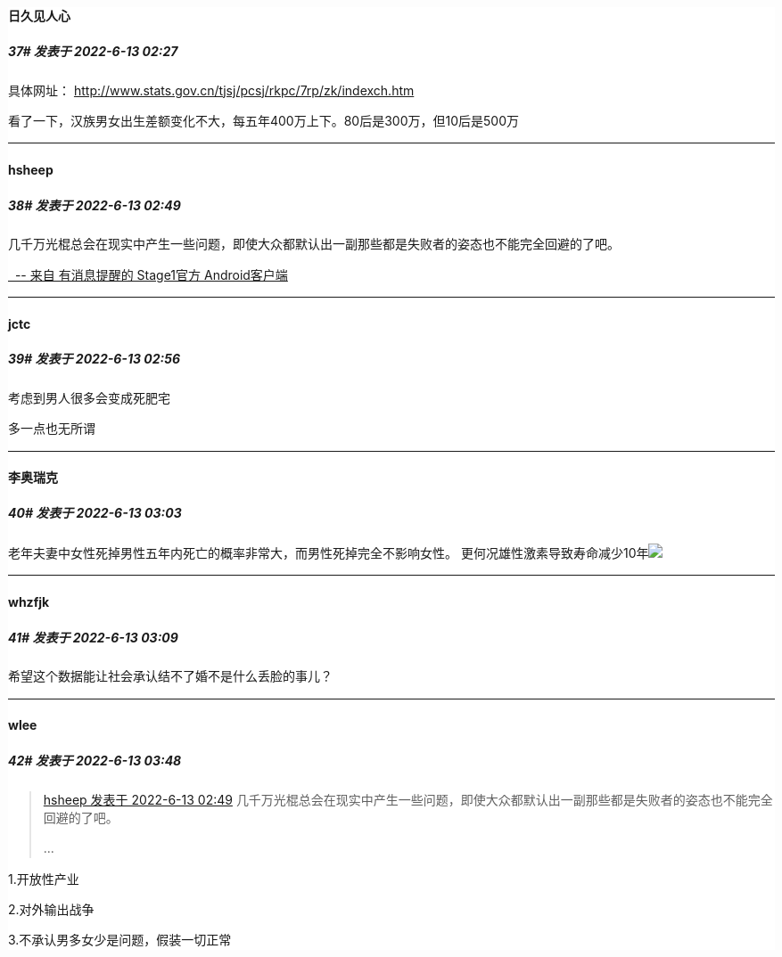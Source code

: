 ####  日久见人心  
##### 37#       发表于 2022-6-13 02:27

具体网址：
http://www.stats.gov.cn/tjsj/pcsj/rkpc/7rp/zk/indexch.htm

看了一下，汉族男女出生差额变化不大，每五年400万上下。80后是300万，但10后是500万

*****

####  hsheep  
##### 38#       发表于 2022-6-13 02:49

几千万光棍总会在现实中产生一些问题，即使大众都默认出一副那些都是失败者的姿态也不能完全回避的了吧。

[  -- 来自 有消息提醒的 Stage1官方 Android客户端](https://www.coolapk.com/apk/140634)

*****

####  jctc  
##### 39#       发表于 2022-6-13 02:56

考虑到男人很多会变成死肥宅

多一点也无所谓

*****

####  李奥瑞克  
##### 40#       发表于 2022-6-13 03:03

老年夫妻中女性死掉男性五年内死亡的概率非常大，而男性死掉完全不影响女性。 更何况雄性激素导致寿命减少10年<img src="https://static.saraba1st.com/image/smiley/face2017/067.png" referrerpolicy="no-referrer">

*****

####  whzfjk  
##### 41#       发表于 2022-6-13 03:09

希望这个数据能让社会承认结不了婚不是什么丢脸的事儿？

*****

####  wlee  
##### 42#       发表于 2022-6-13 03:48

<blockquote><a href="httphttps://bbs.saraba1st.com/2b/forum.php?mod=redirect&amp;goto=findpost&amp;pid=56242978&amp;ptid=2075344" target="_blank">hsheep 发表于 2022-6-13 02:49</a>
几千万光棍总会在现实中产生一些问题，即使大众都默认出一副那些都是失败者的姿态也不能完全回避的了吧。

 ...</blockquote>
1.开放性产业

2.对外输出战争

3.不承认男多女少是问题，假装一切正常
